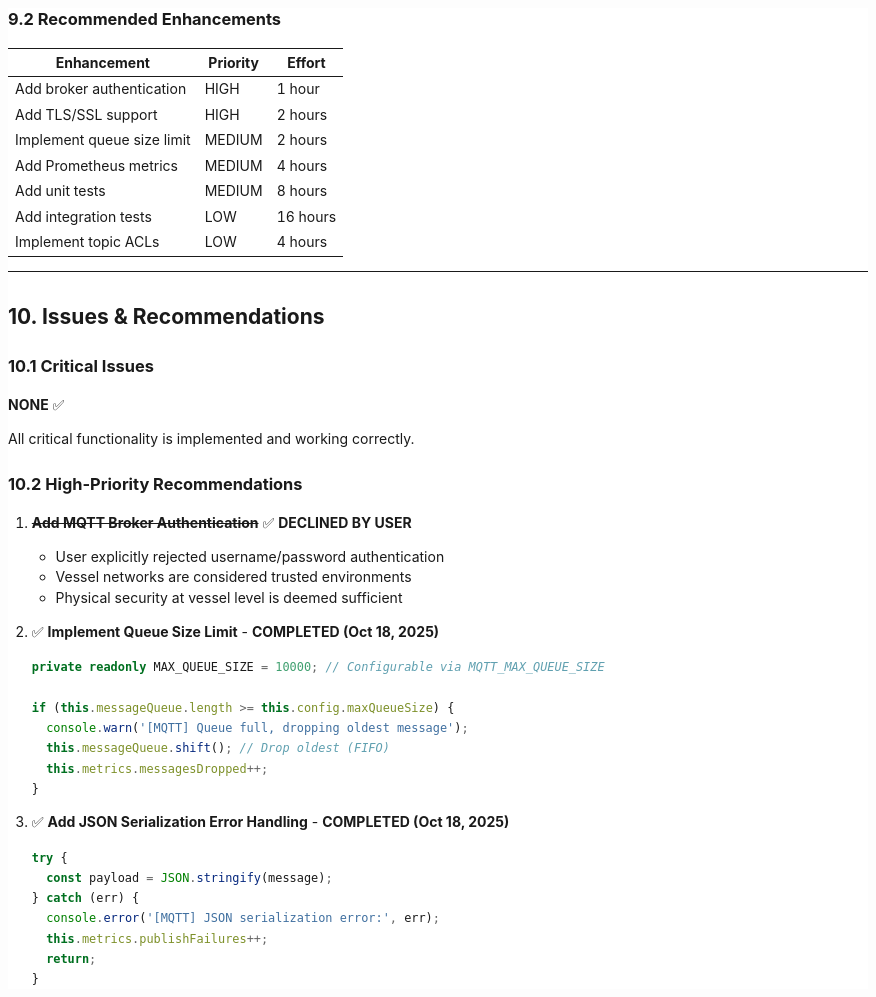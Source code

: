 ### 9.2 Recommended Enhancements

| Enhancement | Priority | Effort |
|-------------|----------|--------|
| Add broker authentication | HIGH | 1 hour |
| Add TLS/SSL support | HIGH | 2 hours |
| Implement queue size limit | MEDIUM | 2 hours |
| Add Prometheus metrics | MEDIUM | 4 hours |
| Add unit tests | MEDIUM | 8 hours |
| Add integration tests | LOW | 16 hours |
| Implement topic ACLs | LOW | 4 hours |

---

## 10. Issues & Recommendations

### 10.1 Critical Issues

**NONE** ✅

All critical functionality is implemented and working correctly.

### 10.2 High-Priority Recommendations

1. ~~**Add MQTT Broker Authentication**~~ ✅ **DECLINED BY USER**
   - User explicitly rejected username/password authentication
   - Vessel networks are considered trusted environments
   - Physical security at vessel level is deemed sufficient

2. ✅ **Implement Queue Size Limit** - **COMPLETED (Oct 18, 2025)**
   ```typescript
   private readonly MAX_QUEUE_SIZE = 10000; // Configurable via MQTT_MAX_QUEUE_SIZE
   
   if (this.messageQueue.length >= this.config.maxQueueSize) {
     console.warn('[MQTT] Queue full, dropping oldest message');
     this.messageQueue.shift(); // Drop oldest (FIFO)
     this.metrics.messagesDropped++;
   }
   ```

3. ✅ **Add JSON Serialization Error Handling** - **COMPLETED (Oct 18, 2025)**
   ```typescript
   try {
     const payload = JSON.stringify(message);
   } catch (err) {
     console.error('[MQTT] JSON serialization error:', err);
     this.metrics.publishFailures++;
     return;
   }
   ```

